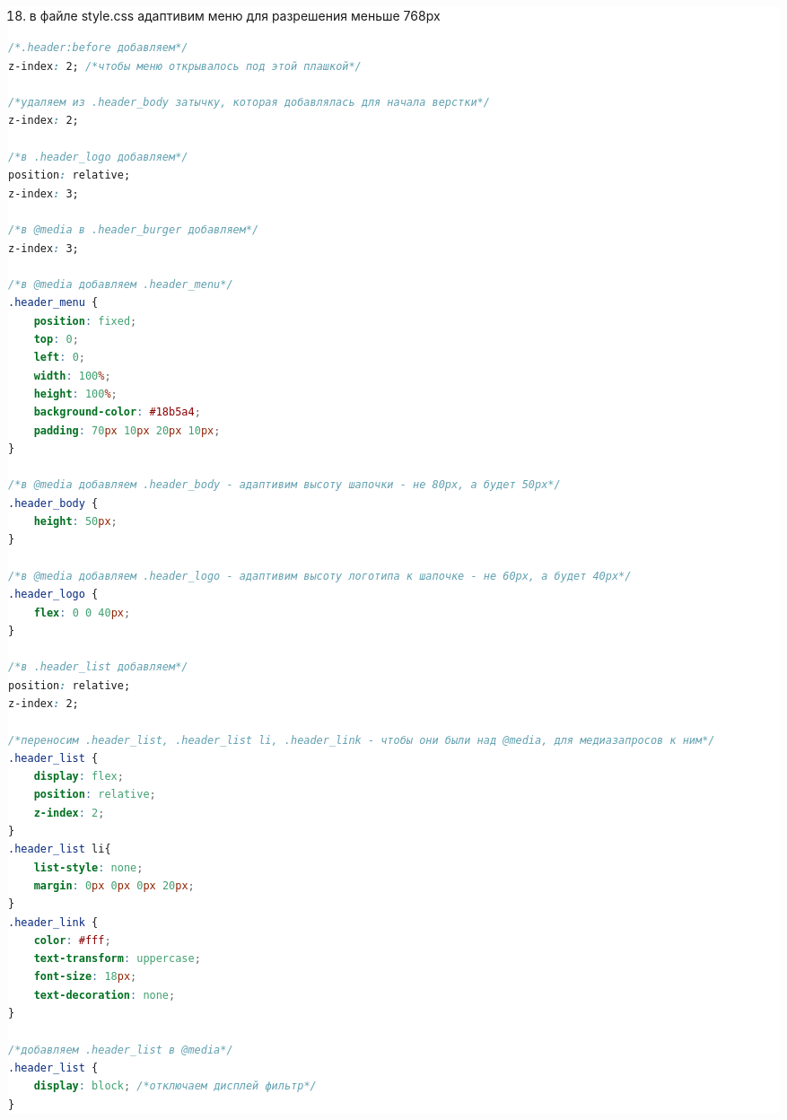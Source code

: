 18. в файле style.css адаптивим меню для разрешения меньше 768px

```css
/*.header:before добавляем*/
z-index: 2; /*чтобы меню открывалось под этой плашкой*/

/*удаляем из .header_body затычку, которая добавлялась для начала верстки*/
z-index: 2;

/*в .header_logo добавляем*/
position: relative;
z-index: 3;

/*в @media в .header_burger добавляем*/
z-index: 3;

/*в @media добавляем .header_menu*/
.header_menu {
    position: fixed;
    top: 0;
    left: 0;
    width: 100%;
    height: 100%;
    background-color: #18b5a4;
    padding: 70px 10px 20px 10px;
}

/*в @media добавляем .header_body - адаптивим высоту шапочки - не 80px, а будет 50px*/
.header_body {
    height: 50px;
}

/*в @media добавляем .header_logo - адаптивим высоту логотипа к шапочке - не 60px, а будет 40px*/
.header_logo {
    flex: 0 0 40px;
}

/*в .header_list добавляем*/
position: relative;
z-index: 2;

/*переносим .header_list, .header_list li, .header_link - чтобы они были над @media, для медиазапросов к ним*/
.header_list {
    display: flex;
    position: relative;
    z-index: 2;
}
.header_list li{
    list-style: none;
    margin: 0px 0px 0px 20px;
}
.header_link {
    color: #fff;
    text-transform: uppercase;
    font-size: 18px;
    text-decoration: none;
}

/*добавляем .header_list в @media*/
.header_list {
    display: block; /*отключаем дисплей фильтр*/
}

```